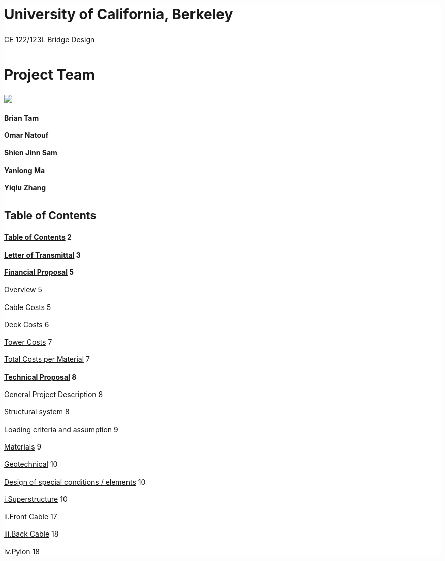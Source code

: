 # University of California, Berkeley

CE 122/123L Bridge Design

# Project Team

![](RackMultipart20201101-4-u3c08o_html_a4a98955db658820.png)

**Brian Tam**

**Omar Natouf**

**Shien Jinn Sam**

**Yanlong Ma**

**Yiqiu Zhang**

##


## **Table of Contents**

**[Table of Contents](#_f7xz7zsjwv2b) 2**

**[Letter of Transmittal](#_xhpnu6qg48wh) 3**

**[Financial Proposal](#_yx2o4zm9mrrj) 5**

[Overview](#_aqlsbv7fhpvq) 5

[Cable Costs](#_o17h3vvil44b) 5

[Deck Costs](#_dh3ztm5w0bez) 6

[Tower Costs](#_s972q8khpf2) 7

[Total Costs per Material](#_b7bybf2inuhd) 7

**[Technical Proposal](#_st1wws806zix) 8**

[General Project Description](#_1rhd1lc7gizo) 8

[Structural system](#_jgtkp7muid0m) 8

[Loading criteria and assumption](#_r6sjckvptk4v) 9

[Materials](#_yjlk839i16uc) 9

[Geotechnical](#_2ylj1osfg9p6) 10

[Design of special conditions / elements](#_7mhoiul97b6n) 10

[i.Superstructure](#_jvqc4qcoaiqa) 10

[ii.Front Cable](#_czys5ons2eut) 17

[iii.Back Cable](#_febw9687uqyy) 18

[iv.Pylon](#_nsjcbofvci24) 18
